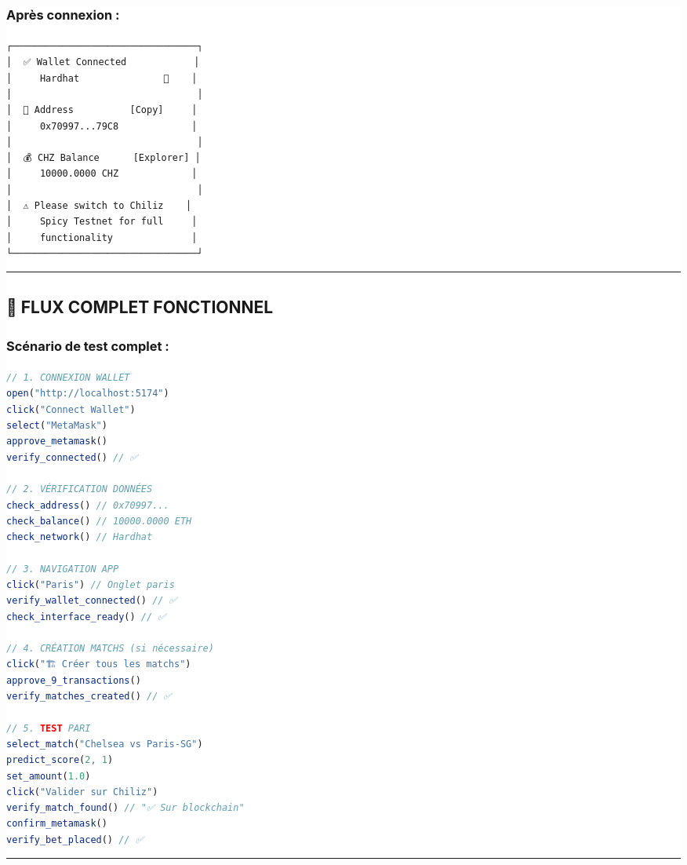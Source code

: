 ### **Après connexion :**
```
┌─────────────────────────────────┐
│  ✅ Wallet Connected            │
│     Hardhat               🚪    │
│                                 │
│  📍 Address          [Copy]     │
│     0x70997...79C8             │
│                                 │
│  💰 CHZ Balance      [Explorer] │
│     10000.0000 CHZ             │
│                                 │
│  ⚠️ Please switch to Chiliz    │
│     Spicy Testnet for full     │
│     functionality              │
└─────────────────────────────────┘
```

---

## 🎯 **FLUX COMPLET FONCTIONNEL**

### **Scénario de test complet :**

```typescript
// 1. CONNEXION WALLET
open("http://localhost:5174")
click("Connect Wallet")
select("MetaMask")
approve_metamask()
verify_connected() // ✅

// 2. VÉRIFICATION DONNÉES
check_address() // 0x70997...
check_balance() // 10000.0000 ETH
check_network() // Hardhat

// 3. NAVIGATION APP
click("Paris") // Onglet paris
verify_wallet_connected() // ✅
check_interface_ready() // ✅

// 4. CRÉATION MATCHS (si nécessaire)
click("🏗️ Créer tous les matchs")
approve_9_transactions()
verify_matches_created() // ✅

// 5. TEST PARI
select_match("Chelsea vs Paris-SG")
predict_score(2, 1)
set_amount(1.0)
click("Valider sur Chiliz")
verify_match_found() // "✅ Sur blockchain"
confirm_metamask()
verify_bet_placed() // ✅
```

---